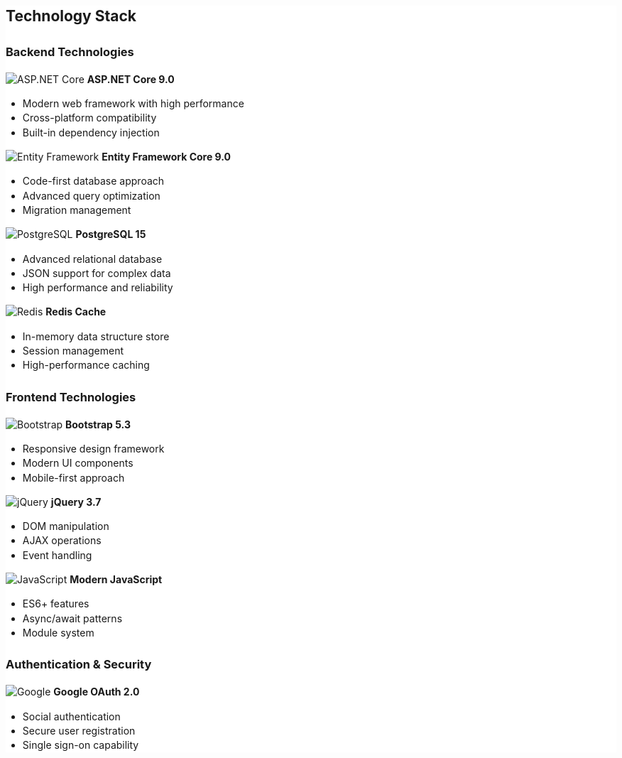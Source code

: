 ## Technology Stack

### Backend Technologies

![ASP.NET Core](https://img.shields.io/badge/ASP.NET_Core-9.0-512BD4?style=flat-square&logo=dotnet) **ASP.NET Core 9.0**
- Modern web framework with high performance
- Cross-platform compatibility
- Built-in dependency injection

![Entity Framework](https://img.shields.io/badge/Entity_Framework_Core-9.0-512BD4?style=flat-square&logo=dotnet) **Entity Framework Core 9.0**
- Code-first database approach
- Advanced query optimization
- Migration management

![PostgreSQL](https://img.shields.io/badge/PostgreSQL-15-4169E1?style=flat-square&logo=postgresql) **PostgreSQL 15**
- Advanced relational database
- JSON support for complex data
- High performance and reliability

![Redis](https://img.shields.io/badge/Redis-Latest-DC382D?style=flat-square&logo=redis) **Redis Cache**
- In-memory data structure store
- Session management
- High-performance caching

### Frontend Technologies

![Bootstrap](https://img.shields.io/badge/Bootstrap-5.3-7952B3?style=flat-square&logo=bootstrap) **Bootstrap 5.3**
- Responsive design framework
- Modern UI components
- Mobile-first approach

![jQuery](https://img.shields.io/badge/jQuery-3.7-0769AD?style=flat-square&logo=jquery) **jQuery 3.7**
- DOM manipulation
- AJAX operations
- Event handling

![JavaScript](https://img.shields.io/badge/JavaScript-ES6+-F7DF1E?style=flat-square&logo=javascript&logoColor=black) **Modern JavaScript**
- ES6+ features
- Async/await patterns
- Module system

### Authentication & Security

![Google](https://img.shields.io/badge/Google_OAuth-2.0-4285F4?style=flat-square&logo=google) **Google OAuth 2.0**
- Social authentication
- Secure user registration
- Single sign-on capability
